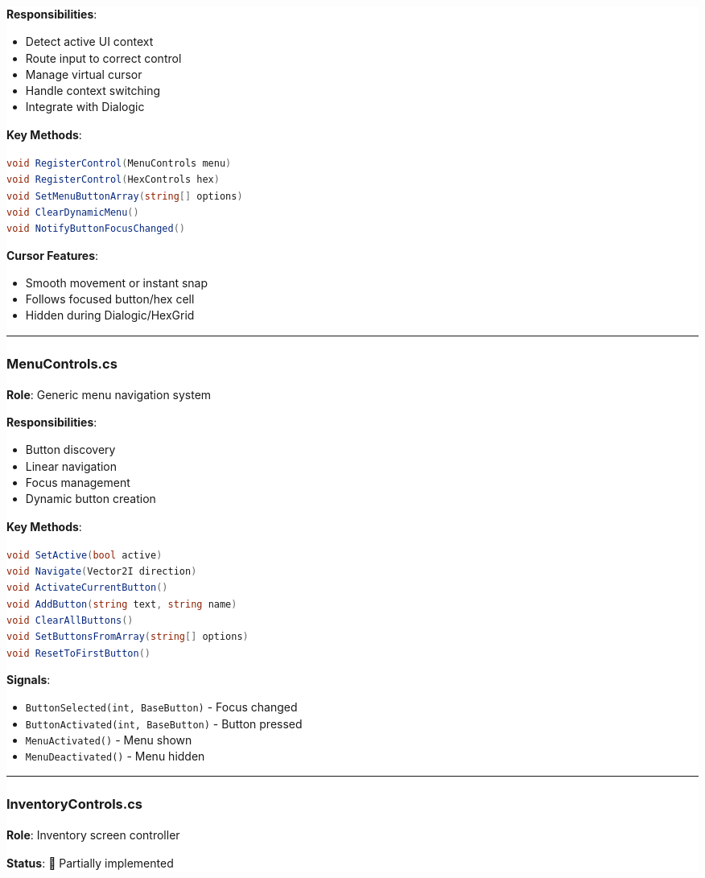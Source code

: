 **Responsibilities**:
- Detect active UI context
- Route input to correct control
- Manage virtual cursor
- Handle context switching
- Integrate with Dialogic

**Key Methods**:
```csharp
void RegisterControl(MenuControls menu)
void RegisterControl(HexControls hex)
void SetMenuButtonArray(string[] options)
void ClearDynamicMenu()
void NotifyButtonFocusChanged()
```

**Cursor Features**:
- Smooth movement or instant snap
- Follows focused button/hex cell
- Hidden during Dialogic/HexGrid

---

### MenuControls.cs
**Role**: Generic menu navigation system

**Responsibilities**:
- Button discovery
- Linear navigation
- Focus management
- Dynamic button creation

**Key Methods**:
```csharp
void SetActive(bool active)
void Navigate(Vector2I direction)
void ActivateCurrentButton()
void AddButton(string text, string name)
void ClearAllButtons()
void SetButtonsFromArray(string[] options)
void ResetToFirstButton()
```

**Signals**:
- `ButtonSelected(int, BaseButton)` - Focus changed
- `ButtonActivated(int, BaseButton)` - Button pressed
- `MenuActivated()` - Menu shown
- `MenuDeactivated()` - Menu hidden

---

### InventoryControls.cs
**Role**: Inventory screen controller

**Status**: 🚧 Partially implemented
